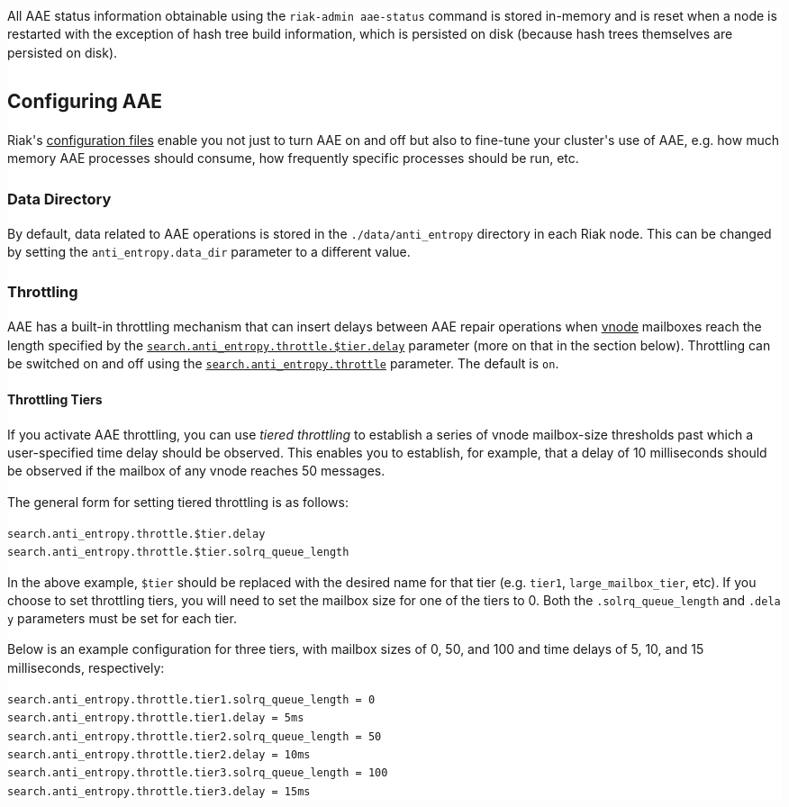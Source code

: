 All AAE status information obtainable using the `riak-admin aae-status`
command is stored in-memory and is reset when a node is restarted with
the exception of hash tree build information, which is persisted on disk
(because hash trees themselves are persisted on disk).

## Configuring AAE

Riak's [configuration files](../../../configuring/reference/) enable you not just to turn AAE on and
off but also to fine-tune your cluster's use of AAE, e.g. how
much memory AAE processes should consume, how frequently specific
processes should be run, etc.

### Data Directory

By default, data related to AAE operations is stored in the
`./data/anti_entropy` directory in each Riak node. This can be changed
by setting the `anti_entropy.data_dir` parameter to a different value.

### Throttling

AAE has a built-in throttling mechanism that can insert delays between
AAE repair operations when [vnode](../../../learn/concepts/vnodes) mailboxes reach the length
specified by the [`search.anti_entropy.throttle.$tier.delay`][config search#throttledelay] parameter (more on
that in the section below). Throttling can be switched on and off using
the [`search.anti_entropy.throttle`][config search#throttle] parameter. The default is `on`.

#### Throttling Tiers

If you activate AAE throttling, you can use *tiered throttling* to
establish a series of vnode mailbox-size thresholds past which a
user-specified time delay should be observed. This enables you to
establish, for example, that a delay of 10 milliseconds should be
observed if the mailbox of any vnode reaches 50 messages.

The general form for setting tiered throttling is as follows:

```riakconf
search.anti_entropy.throttle.$tier.delay
search.anti_entropy.throttle.$tier.solrq_queue_length
```

In the above example, `$tier` should be replaced with the desired
name for that tier (e.g. `tier1`, `large_mailbox_tier`, etc). If you
choose to set throttling tiers, you will need to set the mailbox size
for one of the tiers to 0. Both the `.solrq_queue_length` and `.delay`
parameters must be set for each tier.

Below is an example configuration for three tiers, with mailbox sizes of
0, 50, and 100 and time delays of 5, 10, and 15 milliseconds,
respectively:

```riakconf
search.anti_entropy.throttle.tier1.solrq_queue_length = 0
search.anti_entropy.throttle.tier1.delay = 5ms
search.anti_entropy.throttle.tier2.solrq_queue_length = 50
search.anti_entropy.throttle.tier2.delay = 10ms
search.anti_entropy.throttle.tier3.solrq_queue_length = 100
search.anti_entropy.throttle.tier3.delay = 15ms
```


[config search#throttledelay]: {{<baseurl>}}riak/kv/3.0.2/configuring/search/#search-anti-entropy-throttle-tier-delay
[config search#throttle]: {{<baseurl>}}riak/kv/3.0.2/configuring/search/#search-anti-entropy-throttle